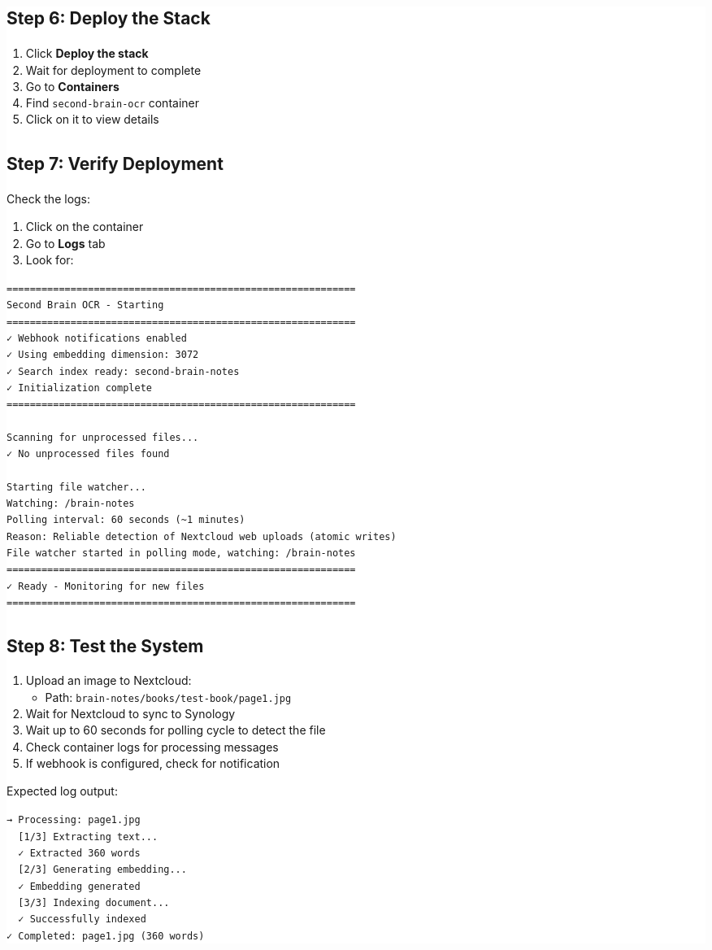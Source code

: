 
## Step 6: Deploy the Stack

1. Click **Deploy the stack**
2. Wait for deployment to complete
3. Go to **Containers**
4. Find `second-brain-ocr` container
5. Click on it to view details

## Step 7: Verify Deployment

Check the logs:
1. Click on the container
2. Go to **Logs** tab
3. Look for:
```
============================================================
Second Brain OCR - Starting
============================================================
✓ Webhook notifications enabled
✓ Using embedding dimension: 3072
✓ Search index ready: second-brain-notes
✓ Initialization complete
============================================================

Scanning for unprocessed files...
✓ No unprocessed files found

Starting file watcher...
Watching: /brain-notes
Polling interval: 60 seconds (~1 minutes)
Reason: Reliable detection of Nextcloud web uploads (atomic writes)
File watcher started in polling mode, watching: /brain-notes
============================================================
✓ Ready - Monitoring for new files
============================================================
```

## Step 8: Test the System

1. Upload an image to Nextcloud:
   - Path: `brain-notes/books/test-book/page1.jpg`
2. Wait for Nextcloud to sync to Synology
3. Wait up to 60 seconds for polling cycle to detect the file
4. Check container logs for processing messages
5. If webhook is configured, check for notification

Expected log output:
```
→ Processing: page1.jpg
  [1/3] Extracting text...
  ✓ Extracted 360 words
  [2/3] Generating embedding...
  ✓ Embedding generated
  [3/3] Indexing document...
  ✓ Successfully indexed
✓ Completed: page1.jpg (360 words)
```
